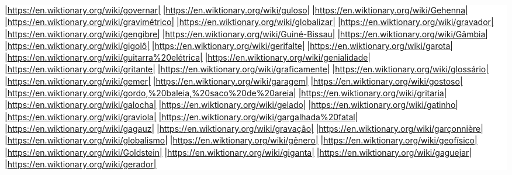 |https://en.wiktionary.org/wiki/governar|
|https://en.wiktionary.org/wiki/guloso|
|https://en.wiktionary.org/wiki/Gehenna|
|https://en.wiktionary.org/wiki/gravimétrico|
|https://en.wiktionary.org/wiki/globalizar|
|https://en.wiktionary.org/wiki/gravador|
|https://en.wiktionary.org/wiki/gengibre|
|https://en.wiktionary.org/wiki/Guiné-Bissau|
|https://en.wiktionary.org/wiki/Gâmbia|
|https://en.wiktionary.org/wiki/gigolô|
|https://en.wiktionary.org/wiki/gerifalte|
|https://en.wiktionary.org/wiki/garota|
|https://en.wiktionary.org/wiki/guitarra%20elétrica|
|https://en.wiktionary.org/wiki/genialidade|
|https://en.wiktionary.org/wiki/gritante|
|https://en.wiktionary.org/wiki/graficamente|
|https://en.wiktionary.org/wiki/glossário|
|https://en.wiktionary.org/wiki/gemer|
|https://en.wiktionary.org/wiki/garagem|
|https://en.wiktionary.org/wiki/gostoso|
|https://en.wiktionary.org/wiki/gordo,%20baleia,%20saco%20de%20areia|
|https://en.wiktionary.org/wiki/gritaria|
|https://en.wiktionary.org/wiki/galocha|
|https://en.wiktionary.org/wiki/gelado|
|https://en.wiktionary.org/wiki/gatinho|
|https://en.wiktionary.org/wiki/graviola|
|https://en.wiktionary.org/wiki/gargalhada%20fatal|
|https://en.wiktionary.org/wiki/gagauz|
|https://en.wiktionary.org/wiki/gravação|
|https://en.wiktionary.org/wiki/garçonnière|
|https://en.wiktionary.org/wiki/globalismo|
|https://en.wiktionary.org/wiki/gênero|
|https://en.wiktionary.org/wiki/geofísico|
|https://en.wiktionary.org/wiki/Goldstein|
|https://en.wiktionary.org/wiki/giganta|
|https://en.wiktionary.org/wiki/gaguejar|
|https://en.wiktionary.org/wiki/gerador|